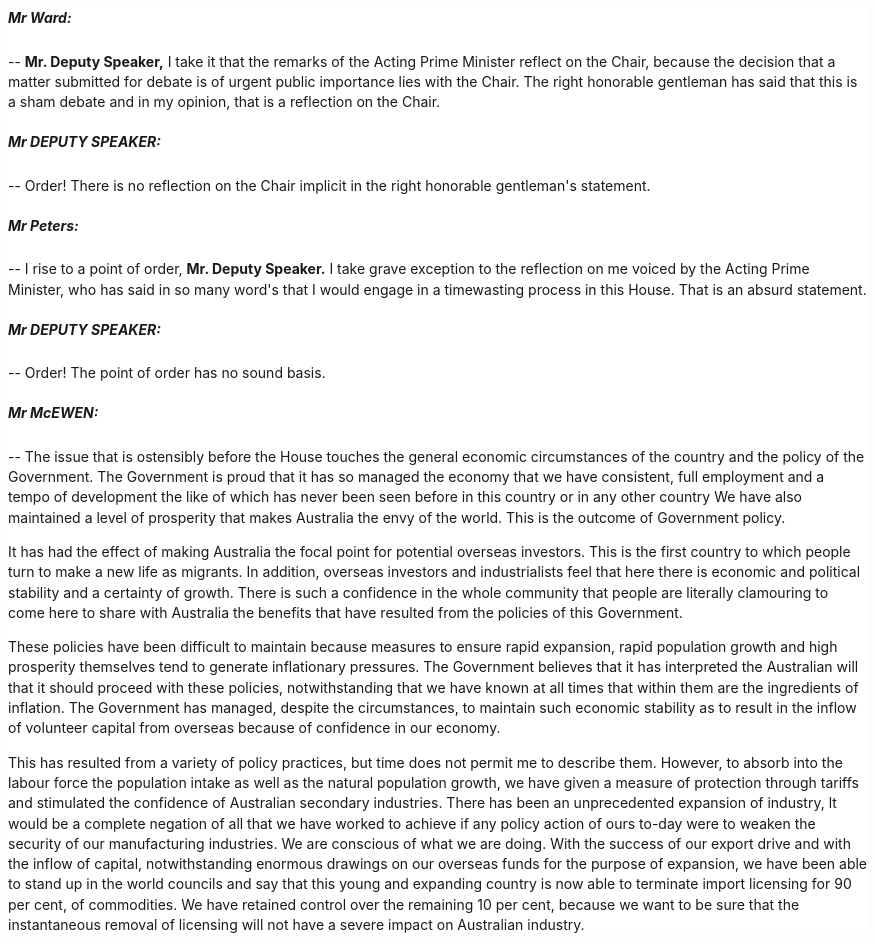 ##### Mr Ward:

--  **Mr. Deputy Speaker,**  I take it that the remarks of the Acting Prime Minister reflect on the Chair, because the decision that a matter submitted for debate is of urgent public importance lies with the Chair. The right honorable gentleman has said that this is a sham debate and in my opinion, that is a reflection on the Chair. 

##### Mr DEPUTY SPEAKER:

--  Order! There is no reflection on the Chair implicit in the right honorable gentleman's statement. 

##### Mr Peters:

--  I rise to a point of order,  **Mr. Deputy Speaker.**  I take grave exception to the reflection on me voiced by the Acting Prime Minister, who has said in so many word's that I would engage in a timewasting process in this House. That is an absurd statement. 

##### Mr DEPUTY SPEAKER:

-- Order! The point of order has no sound basis. 

##### Mr McEWEN:

--  The issue that is ostensibly before the House touches the general economic circumstances of the country and the policy of the Government. The Government is proud that it has so managed the economy that we have consistent, full employment and a tempo of development the like of which has never been seen before in this country or in any other country We have also maintained a level of prosperity that makes Australia the envy of the world. This is the outcome of Government policy. 

It has had the effect of making Australia the focal point for potential overseas investors. This is the first country to which people turn to make a new life as migrants. In addition, overseas investors and industrialists feel that here there is economic and political stability and a certainty of growth. There is such a confidence in the whole community that people are literally clamouring to come here to share with Australia the benefits that have resulted from the policies of this Government. 

These policies have been difficult to maintain because measures to ensure rapid expansion, rapid population growth and high prosperity themselves tend to generate inflationary pressures. The Government believes that it has interpreted the Australian will that it should proceed with these policies, notwithstanding that we have known at all times that within them are the ingredients of inflation. The Government has managed, despite the circumstances, to maintain such economic stability as to result in the inflow of volunteer capital from overseas because of confidence in our economy. 

This has resulted from a variety of policy practices, but time does not permit me to describe them. However, to absorb into the labour force the population intake as well as the natural population growth, we have given a measure of protection through tariffs and stimulated the confidence of Australian secondary industries. There has been an unprecedented expansion of industry, lt would be a complete negation of all that we have worked to achieve if any policy action of ours to-day were to weaken the security of our manufacturing industries. We are conscious of what we are doing. With the success of our export drive and with the inflow of capital, notwithstanding enormous drawings on our overseas funds for the purpose of expansion, we have been able to stand up in the world councils and say that this young and expanding country is now able to terminate import licensing for 90 per cent, of commodities. We have retained control over the remaining 10 per cent, because we want to be sure that the instantaneous removal of licensing will not have a severe impact on Australian industry. 
